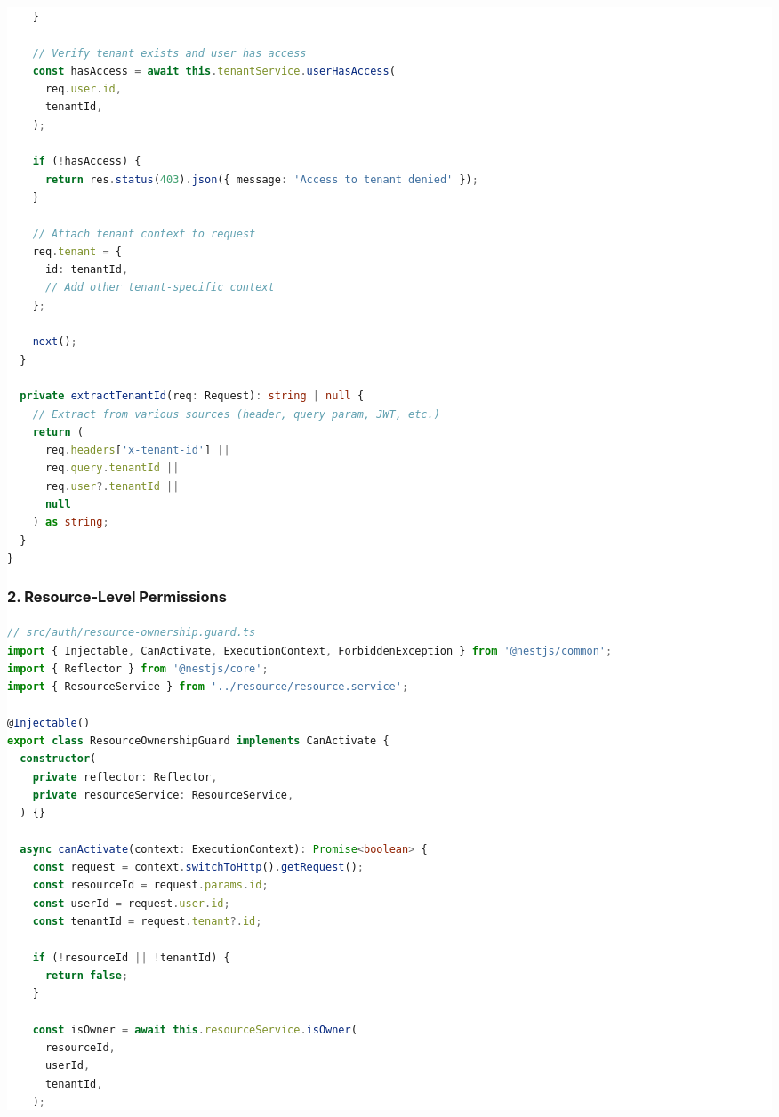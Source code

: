 ```typescript
    }

    // Verify tenant exists and user has access
    const hasAccess = await this.tenantService.userHasAccess(
      req.user.id,
      tenantId,
    );

    if (!hasAccess) {
      return res.status(403).json({ message: 'Access to tenant denied' });
    }

    // Attach tenant context to request
    req.tenant = {
      id: tenantId,
      // Add other tenant-specific context
    };

    next();
  }

  private extractTenantId(req: Request): string | null {
    // Extract from various sources (header, query param, JWT, etc.)
    return (
      req.headers['x-tenant-id'] ||
      req.query.tenantId ||
      req.user?.tenantId ||
      null
    ) as string;
  }
}
```

### 2. Resource-Level Permissions
```typescript
// src/auth/resource-ownership.guard.ts
import { Injectable, CanActivate, ExecutionContext, ForbiddenException } from '@nestjs/common';
import { Reflector } from '@nestjs/core';
import { ResourceService } from '../resource/resource.service';

@Injectable()
export class ResourceOwnershipGuard implements CanActivate {
  constructor(
    private reflector: Reflector,
    private resourceService: ResourceService,
  ) {}

  async canActivate(context: ExecutionContext): Promise<boolean> {
    const request = context.switchToHttp().getRequest();
    const resourceId = request.params.id;
    const userId = request.user.id;
    const tenantId = request.tenant?.id;

    if (!resourceId || !tenantId) {
      return false;
    }

    const isOwner = await this.resourceService.isOwner(
      resourceId,
      userId,
      tenantId,
    );

```